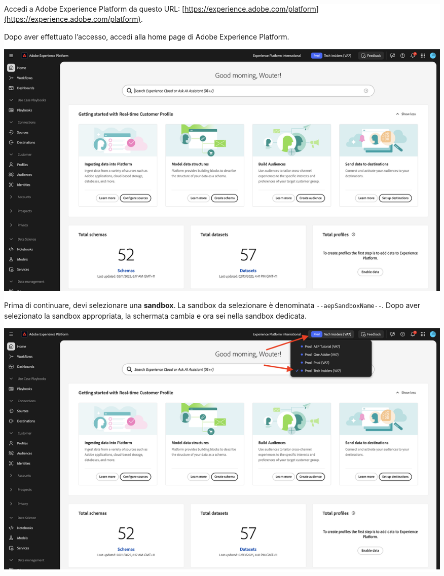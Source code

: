 Accedi a Adobe Experience Platform da questo URL: [https://experience.adobe.com/platform](https://experience.adobe.com/platform).

Dopo aver effettuato l’accesso, accedi alla home page di Adobe Experience Platform.

![Acquisizione dei dati](./images/home.png)

Prima di continuare, devi selezionare una **sandbox**. La sandbox da selezionare è denominata ``--aepSandboxName--``. Dopo aver selezionato la sandbox appropriata, la schermata cambia e ora sei nella sandbox dedicata.

![Acquisizione dei dati](./images/sb1.png)
